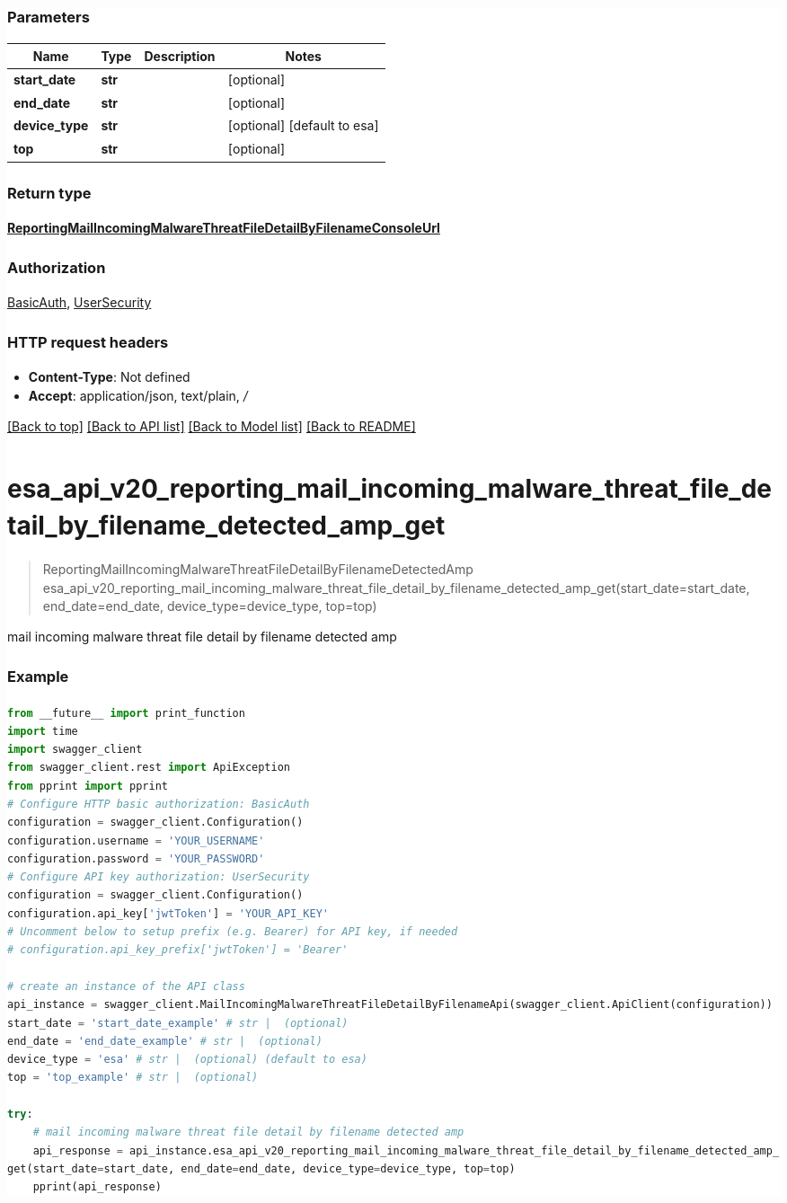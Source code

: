 ### Parameters

Name | Type | Description  | Notes
------------- | ------------- | ------------- | -------------
 **start_date** | **str**|  | [optional] 
 **end_date** | **str**|  | [optional] 
 **device_type** | **str**|  | [optional] [default to esa]
 **top** | **str**|  | [optional] 

### Return type

[**ReportingMailIncomingMalwareThreatFileDetailByFilenameConsoleUrl**](ReportingMailIncomingMalwareThreatFileDetailByFilenameConsoleUrl.md)

### Authorization

[BasicAuth](../README.md#BasicAuth), [UserSecurity](../README.md#UserSecurity)

### HTTP request headers

 - **Content-Type**: Not defined
 - **Accept**: application/json, text/plain, */*

[[Back to top]](#) [[Back to API list]](../README.md#documentation-for-api-endpoints) [[Back to Model list]](../README.md#documentation-for-models) [[Back to README]](../README.md)

# **esa_api_v20_reporting_mail_incoming_malware_threat_file_detail_by_filename_detected_amp_get**
> ReportingMailIncomingMalwareThreatFileDetailByFilenameDetectedAmp esa_api_v20_reporting_mail_incoming_malware_threat_file_detail_by_filename_detected_amp_get(start_date=start_date, end_date=end_date, device_type=device_type, top=top)

mail incoming malware threat file detail by filename detected amp

### Example
```python
from __future__ import print_function
import time
import swagger_client
from swagger_client.rest import ApiException
from pprint import pprint
# Configure HTTP basic authorization: BasicAuth
configuration = swagger_client.Configuration()
configuration.username = 'YOUR_USERNAME'
configuration.password = 'YOUR_PASSWORD'
# Configure API key authorization: UserSecurity
configuration = swagger_client.Configuration()
configuration.api_key['jwtToken'] = 'YOUR_API_KEY'
# Uncomment below to setup prefix (e.g. Bearer) for API key, if needed
# configuration.api_key_prefix['jwtToken'] = 'Bearer'

# create an instance of the API class
api_instance = swagger_client.MailIncomingMalwareThreatFileDetailByFilenameApi(swagger_client.ApiClient(configuration))
start_date = 'start_date_example' # str |  (optional)
end_date = 'end_date_example' # str |  (optional)
device_type = 'esa' # str |  (optional) (default to esa)
top = 'top_example' # str |  (optional)

try:
    # mail incoming malware threat file detail by filename detected amp
    api_response = api_instance.esa_api_v20_reporting_mail_incoming_malware_threat_file_detail_by_filename_detected_amp_get(start_date=start_date, end_date=end_date, device_type=device_type, top=top)
    pprint(api_response)
```